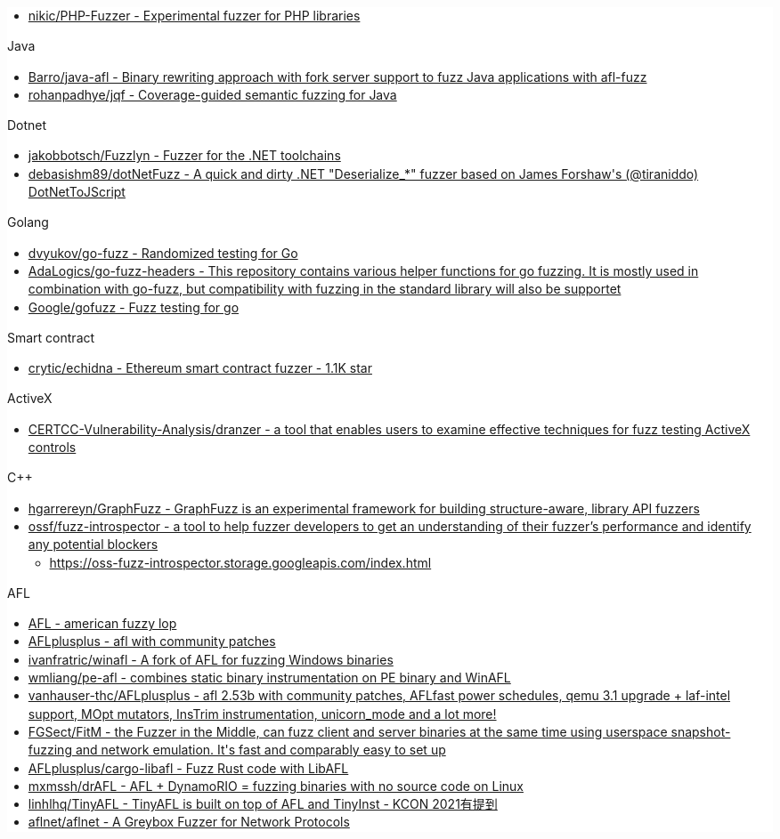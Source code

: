 * [nikic/PHP-Fuzzer - Experimental fuzzer for PHP libraries](https://github.com/nikic/PHP-Fuzzer)

Java

* [Barro/java-afl - Binary rewriting approach with fork server support to fuzz Java applications with afl-fuzz](https://github.com/Barro/java-afl)
* [rohanpadhye/jqf - Coverage-guided semantic fuzzing for Java](https://github.com/rohanpadhye/jqf)

Dotnet

* [jakobbotsch/Fuzzlyn - Fuzzer for the .NET toolchains](https://github.com/jakobbotsch/Fuzzlyn)
* [debasishm89/dotNetFuzz - A quick and dirty .NET "Deserialize_*" fuzzer based on James Forshaw's (@tiraniddo) DotNetToJScript](https://github.com/debasishm89/dotNetFuzz)

Golang

* [dvyukov/go-fuzz - Randomized testing for Go](https://github.com/dvyukov/go-fuzz)
* [AdaLogics/go-fuzz-headers - This repository contains various helper functions for go fuzzing. It is mostly used in combination with go-fuzz, but compatibility with fuzzing in the standard library will also be supportet](https://github.com/AdaLogics/go-fuzz-headers)
* [Google/gofuzz - Fuzz testing for go](https://github.com/Google/gofuzz)

Smart contract

* [crytic/echidna - Ethereum smart contract fuzzer - 1.1K star](https://github.com/crytic/echidna)

ActiveX

* [CERTCC-Vulnerability-Analysis/dranzer - a tool that enables users to examine effective techniques for fuzz testing ActiveX controls](https://github.com/CERTCC-Vulnerability-Analysis/dranzer)

C++

* [hgarrereyn/GraphFuzz - GraphFuzz is an experimental framework for building structure-aware, library API fuzzers](https://github.com/hgarrereyn/GraphFuzz)
* [ossf/fuzz-introspector - a tool to help fuzzer developers to get an understanding of their fuzzer’s performance and identify any potential blockers](https://github.com/ossf/fuzz-introspector)
  * https://oss-fuzz-introspector.storage.googleapis.com/index.html

AFL

* [AFL - american fuzzy lop](http://lcamtuf.coredump.cx/afl/)
* [AFLplusplus - afl with community patches](https://github.com/AFLplusplus/AFLplusplus)
* [ivanfratric/winafl - A fork of AFL for fuzzing Windows binaries](https://github.com/ivanfratric/winafl)
* [wmliang/pe-afl - combines static binary instrumentation on PE binary and WinAFL](https://github.com/wmliang/pe-afl)
* [vanhauser-thc/AFLplusplus - afl 2.53b with community patches, AFLfast power schedules, qemu 3.1 upgrade + laf-intel support, MOpt mutators, InsTrim instrumentation, unicorn_mode and a lot more!](https://github.com/vanhauser-thc/AFLplusplus)
* [FGSect/FitM - the Fuzzer in the Middle, can fuzz client and server binaries at the same time using userspace snapshot-fuzzing and network emulation. It's fast and comparably easy to set up](https://github.com/FGSect/FitM)
* [AFLplusplus/cargo-libafl - Fuzz Rust code with LibAFL](https://github.com/AFLplusplus/cargo-libafl)
* [mxmssh/drAFL - AFL + DynamoRIO = fuzzing binaries with no source code on Linux](https://github.com/mxmssh/drAFL)
* [linhlhq/TinyAFL - TinyAFL is built on top of AFL and TinyInst - KCON 2021有提到](https://github.com/linhlhq/TinyAFL)
* [aflnet/aflnet - A Greybox Fuzzer for Network Protocols](https://github.com/aflnet/aflnet)
